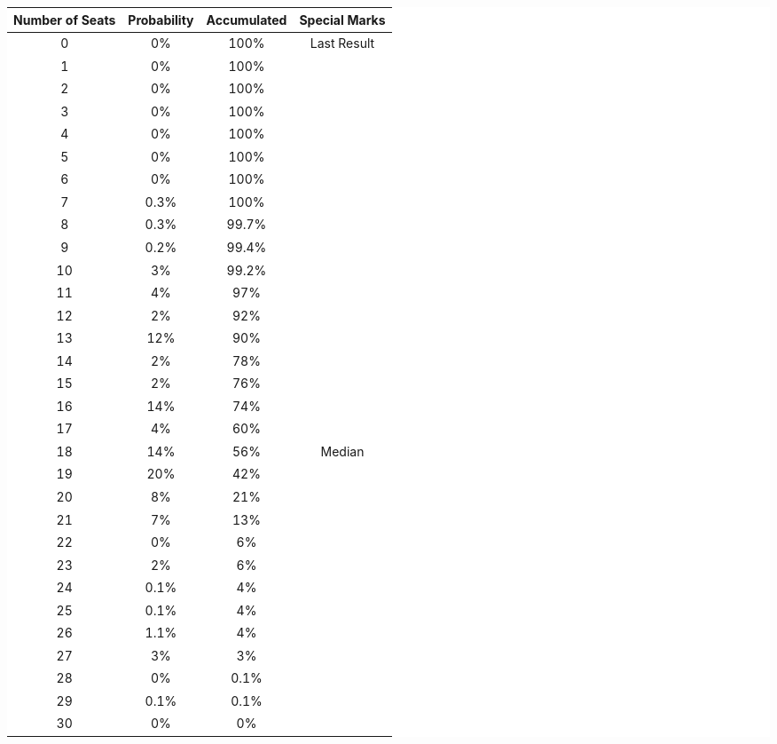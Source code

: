 | Number of Seats | Probability | Accumulated | Special Marks |
|:---------------:|:-----------:|:-----------:|:-------------:|
| 0 | 0% | 100% | Last Result |
| 1 | 0% | 100% |  |
| 2 | 0% | 100% |  |
| 3 | 0% | 100% |  |
| 4 | 0% | 100% |  |
| 5 | 0% | 100% |  |
| 6 | 0% | 100% |  |
| 7 | 0.3% | 100% |  |
| 8 | 0.3% | 99.7% |  |
| 9 | 0.2% | 99.4% |  |
| 10 | 3% | 99.2% |  |
| 11 | 4% | 97% |  |
| 12 | 2% | 92% |  |
| 13 | 12% | 90% |  |
| 14 | 2% | 78% |  |
| 15 | 2% | 76% |  |
| 16 | 14% | 74% |  |
| 17 | 4% | 60% |  |
| 18 | 14% | 56% | Median |
| 19 | 20% | 42% |  |
| 20 | 8% | 21% |  |
| 21 | 7% | 13% |  |
| 22 | 0% | 6% |  |
| 23 | 2% | 6% |  |
| 24 | 0.1% | 4% |  |
| 25 | 0.1% | 4% |  |
| 26 | 1.1% | 4% |  |
| 27 | 3% | 3% |  |
| 28 | 0% | 0.1% |  |
| 29 | 0.1% | 0.1% |  |
| 30 | 0% | 0% |  |
